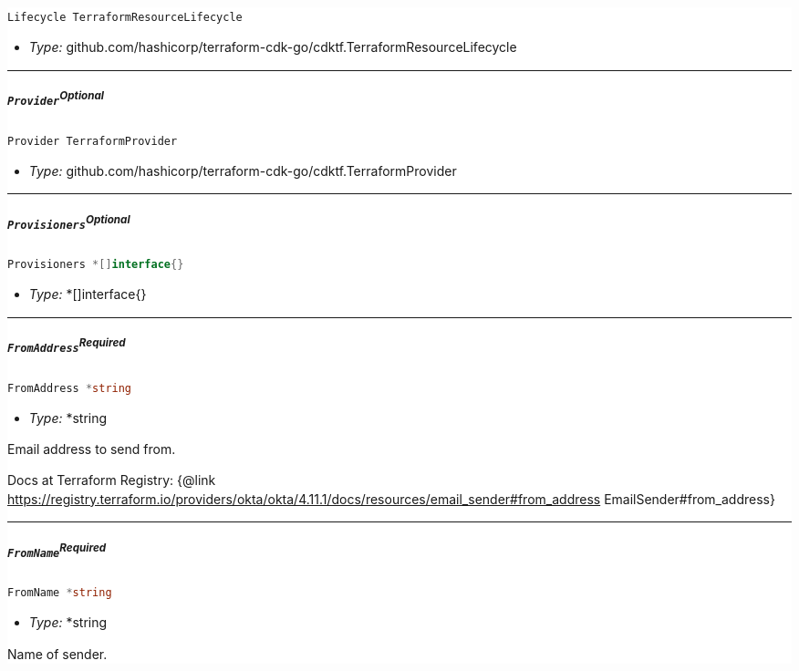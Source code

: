 ```go
Lifecycle TerraformResourceLifecycle
```

- *Type:* github.com/hashicorp/terraform-cdk-go/cdktf.TerraformResourceLifecycle

---

##### `Provider`<sup>Optional</sup> <a name="Provider" id="@cdktf/provider-okta.emailSender.EmailSenderConfig.property.provider"></a>

```go
Provider TerraformProvider
```

- *Type:* github.com/hashicorp/terraform-cdk-go/cdktf.TerraformProvider

---

##### `Provisioners`<sup>Optional</sup> <a name="Provisioners" id="@cdktf/provider-okta.emailSender.EmailSenderConfig.property.provisioners"></a>

```go
Provisioners *[]interface{}
```

- *Type:* *[]interface{}

---

##### `FromAddress`<sup>Required</sup> <a name="FromAddress" id="@cdktf/provider-okta.emailSender.EmailSenderConfig.property.fromAddress"></a>

```go
FromAddress *string
```

- *Type:* *string

Email address to send from.

Docs at Terraform Registry: {@link https://registry.terraform.io/providers/okta/okta/4.11.1/docs/resources/email_sender#from_address EmailSender#from_address}

---

##### `FromName`<sup>Required</sup> <a name="FromName" id="@cdktf/provider-okta.emailSender.EmailSenderConfig.property.fromName"></a>

```go
FromName *string
```

- *Type:* *string

Name of sender.
